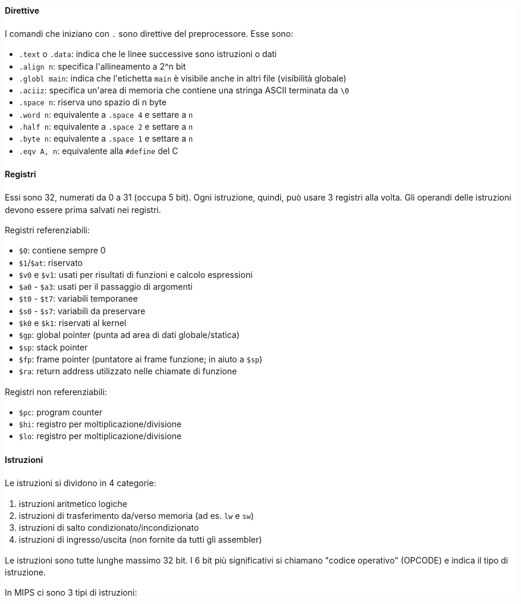 #### Direttive

I comandi che iniziano con `.` sono direttive del preprocessore. Esse sono:

- `.text` o `.data`: indica che le linee successive sono istruzioni o dati
- `.align n`: specifica l'allineamento a 2^n bit
- `.globl main`: indica che l'etichetta `main` è visibile anche in altri file
  (visibilità globale)
- `.aciiz`: specifica un'area di memoria che contiene una stringa ASCII
  terminata da `\0`
- `.space n`: riserva uno spazio di n byte
- `.word n`: equivalente a `.space 4` e settare a `n`
- `.half n`:  equivalente a `.space 2` e settare a `n`
- `.byte n`:  equivalente a `.space 1` e settare a `n`
- `.eqv A, n`: equivalente alla `#define` del C

#### Registri

Essi sono 32, numerati da 0 a 31 (occupa 5 bit). Ogni istruzione, quindi, può
usare 3 registri alla volta. Gli operandi delle istruzioni devono essere prima
salvati nei registri.

Registri referenziabili:

- `$0`: contiene sempre 0
- `$1`/`$at`: riservato
- `$v0` e `$v1`: usati per risultati di funzioni e calcolo espressioni
- `$a0` - `$a3`: usati per il passaggio di argomenti
- `$t0` - `$t7`: variabili temporanee
- `$s0` - `$s7`: variabili da preservare
- `$k0` e `$k1`: riservati al kernel
- `$gp`: global pointer (punta ad area di dati globale/statica)
- `$sp`: stack pointer
- `$fp`: frame pointer (puntatore ai frame funzione; in aiuto a `$sp`)
- `$ra`: return address utilizzato nelle chiamate di funzione

Registri non referenziabili:

- `$pc`: program counter
- `$hi`: registro per moltiplicazione/divisione
- `$lo`: registro per moltiplicazione/divisione

#### Istruzioni

Le istruzioni si dividono in 4 categorie:

1. istruzioni aritmetico logiche
2. istruzioni di trasferimento da/verso memoria (ad es. `lw` e `sw`)
3. istruzioni di salto condizionato/incondizionato
4. istruzioni di ingresso/uscita (non fornite da tutti gli assembler)

Le istruzioni sono tutte lunghe massimo 32 bit. I 6 bit più significativi si
chiamano "codice operativo" (OPCODE) e indica il tipo di istruzione.

In MIPS ci sono 3 tipi di istruzioni:
